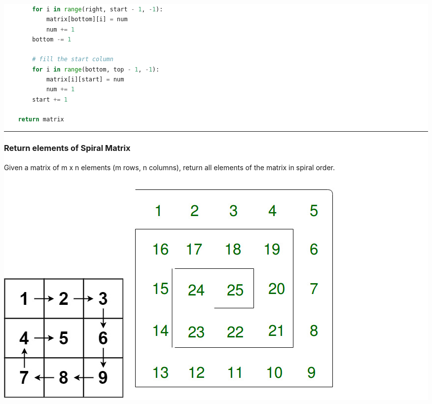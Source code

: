 ```py
        for i in range(right, start - 1, -1):
            matrix[bottom][i] = num
            num += 1
        bottom -= 1

        # fill the start column
        for i in range(bottom, top - 1, -1):
            matrix[i][start] = num
            num += 1
        start += 1

    return matrix
```

---

### Return elements of Spiral Matrix

Given a matrix of m x n elements (m rows, n columns), return all elements of the matrix in spiral order.

![spiral matrix](./img/spiral-matrix-1.jpg)
![spiral matrix](./img/spiral-matrix-2.jpg)
